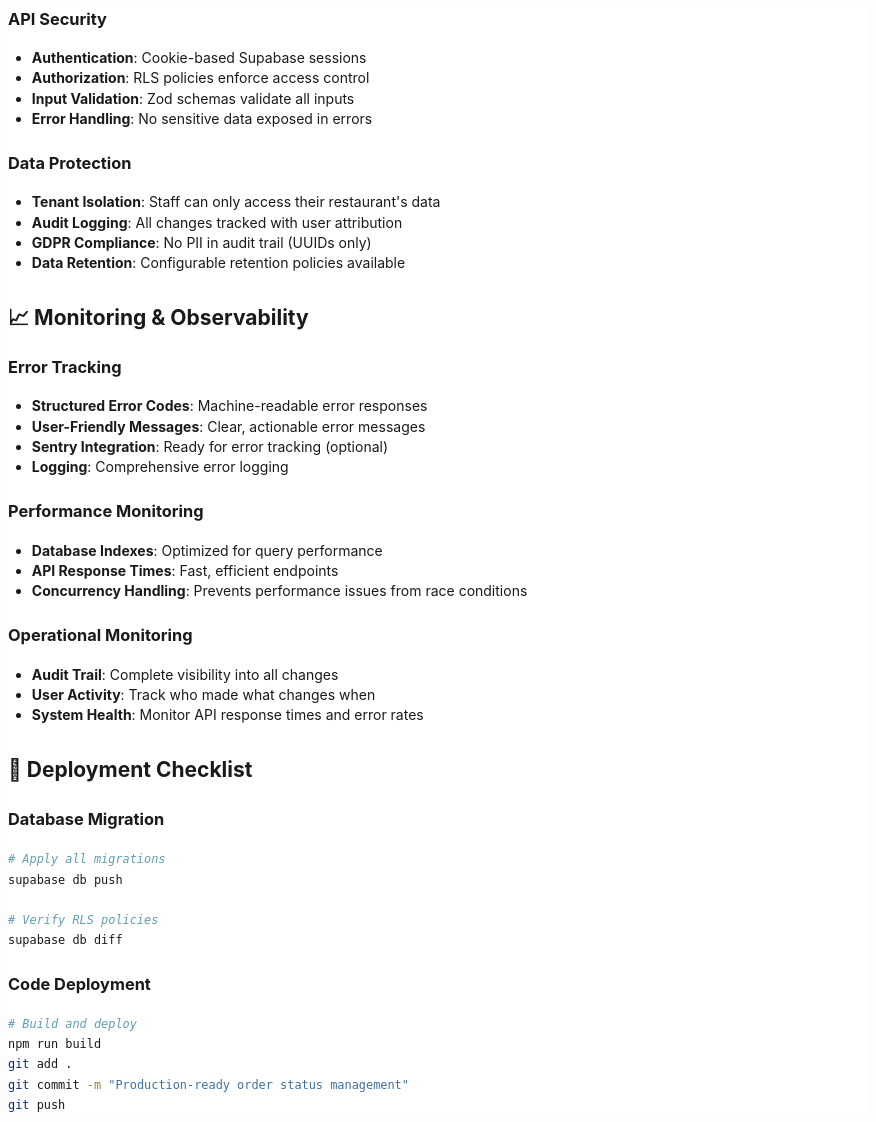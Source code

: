 ### **API Security**
- **Authentication**: Cookie-based Supabase sessions
- **Authorization**: RLS policies enforce access control
- **Input Validation**: Zod schemas validate all inputs
- **Error Handling**: No sensitive data exposed in errors

### **Data Protection**
- **Tenant Isolation**: Staff can only access their restaurant's data
- **Audit Logging**: All changes tracked with user attribution
- **GDPR Compliance**: No PII in audit trail (UUIDs only)
- **Data Retention**: Configurable retention policies available

## 📈 **Monitoring & Observability**

### **Error Tracking**
- **Structured Error Codes**: Machine-readable error responses
- **User-Friendly Messages**: Clear, actionable error messages
- **Sentry Integration**: Ready for error tracking (optional)
- **Logging**: Comprehensive error logging

### **Performance Monitoring**
- **Database Indexes**: Optimized for query performance
- **API Response Times**: Fast, efficient endpoints
- **Concurrency Handling**: Prevents performance issues from race conditions

### **Operational Monitoring**
- **Audit Trail**: Complete visibility into all changes
- **User Activity**: Track who made what changes when
- **System Health**: Monitor API response times and error rates

## 🚀 **Deployment Checklist**

### **Database Migration**
```bash
# Apply all migrations
supabase db push

# Verify RLS policies
supabase db diff
```

### **Code Deployment**
```bash
# Build and deploy
npm run build
git add .
git commit -m "Production-ready order status management"
git push
```
